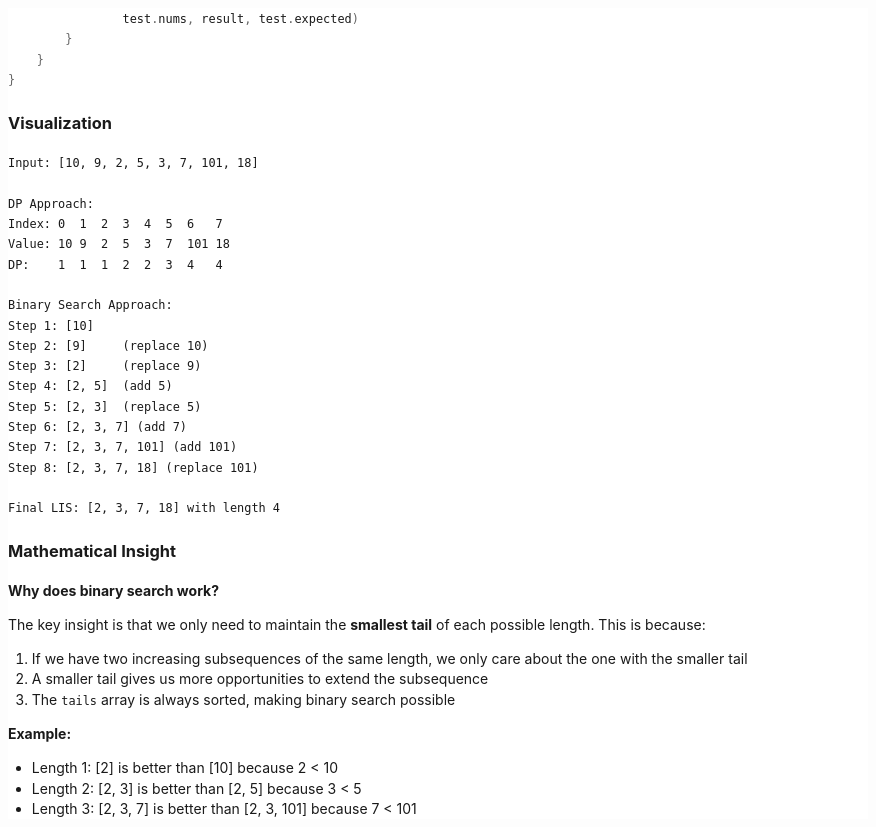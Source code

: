```go
                test.nums, result, test.expected)
        }
    }
}
```

### Visualization

```
Input: [10, 9, 2, 5, 3, 7, 101, 18]

DP Approach:
Index: 0  1  2  3  4  5  6   7
Value: 10 9  2  5  3  7  101 18
DP:    1  1  1  2  2  3  4   4

Binary Search Approach:
Step 1: [10]
Step 2: [9]     (replace 10)
Step 3: [2]     (replace 9)
Step 4: [2, 5]  (add 5)
Step 5: [2, 3]  (replace 5)
Step 6: [2, 3, 7] (add 7)
Step 7: [2, 3, 7, 101] (add 101)
Step 8: [2, 3, 7, 18] (replace 101)

Final LIS: [2, 3, 7, 18] with length 4
```

### Mathematical Insight

**Why does binary search work?**

The key insight is that we only need to maintain the **smallest tail** of each possible length. This is because:

1. If we have two increasing subsequences of the same length, we only care about the one with the smaller tail
2. A smaller tail gives us more opportunities to extend the subsequence
3. The `tails` array is always sorted, making binary search possible

**Example:**
- Length 1: [2] is better than [10] because 2 < 10
- Length 2: [2, 3] is better than [2, 5] because 3 < 5
- Length 3: [2, 3, 7] is better than [2, 3, 101] because 7 < 101
